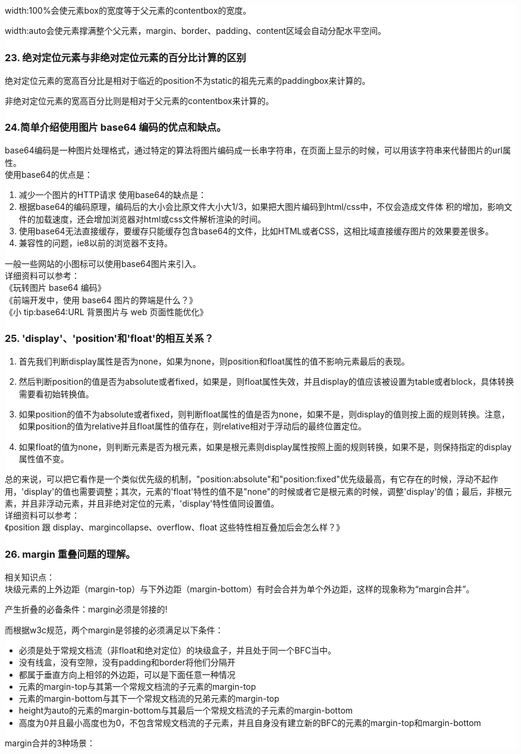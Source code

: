 width:100%会使元素box的宽度等于父元素的contentbox的宽度。

width:auto会使元素撑满整个父元素，margin、border、padding、content区域会自动分配水平空间。
### 23. 绝对定位元素与非绝对定位元素的百分比计算的区别
绝对定位元素的宽高百分比是相对于临近的position不为static的祖先元素的paddingbox来计算的。

非绝对定位元素的宽高百分比则是相对于父元素的contentbox来计算的。
### 24.简单介绍使用图片 base64 编码的优点和缺点。
base64编码是一种图片处理格式，通过特定的算法将图片编码成一长串字符串，在页面上显示的时候，可以用该字符串来代替图片的url属性。  
使用base64的优点是：
  1. 减少一个图片的HTTP请求
使用base64的缺点是：
  1. 根据base64的编码原理，编码后的大小会比原文件大小大1/3，如果把大图片编码到html/css中，不仅会造成文件体
积的增加，影响文件的加载速度，还会增加浏览器对html或css文件解析渲染的时间。
  2. 使用base64无法直接缓存，要缓存只能缓存包含base64的文件，比如HTML或者CSS，这相比域直接缓存图片的效果要差很多。
  3. 兼容性的问题，ie8以前的浏览器不支持。

一般一些网站的小图标可以使用base64图片来引入。  
详细资料可以参考：  
《玩转图片 base64 编码》  
《前端开发中，使用 base64 图片的弊端是什么？》  
《小 tip:base64:URL 背景图片与 web 页面性能优化》
### 25. 'display'、'position'和'float'的相互关系？
  1. 首先我们判断display属性是否为none，如果为none，则position和float属性的值不影响元素最后的表现。

  2. 然后判断position的值是否为absolute或者fixed，如果是，则float属性失效，并且display的值应该被设置为table或者block，具体转换需要看初始转换值。

  3. 如果position的值不为absolute或者fixed，则判断float属性的值是否为none，如果不是，则display的值则按上面的规则转换。注意，如果position的值为relative并且float属性的值存在，则relative相对于浮动后的最终位置定位。

  4. 如果float的值为none，则判断元素是否为根元素，如果是根元素则display属性按照上面的规则转换，如果不是，则保持指定的display属性值不变。

总的来说，可以把它看作是一个类似优先级的机制，"position:absolute"和"position:fixed"优先级最高，有它存在的时候，浮动不起作用，'display'的值也需要调整；其次，元素的'float'特性的值不是"none"的时候或者它是根元素的时候，调整'display'的值；最后，非根元素，并且非浮动元素，并且非绝对定位的元素，'display'特性值同设置值。  
详细资料可以参考：  
《position 跟 display、margincollapse、overflow、float 这些特性相互叠加后会怎么样？》  
### 26. margin 重叠问题的理解。
相关知识点：  
块级元素的上外边距（margin-top）与下外边距（margin-bottom）有时会合并为单个外边距，这样的现象称为“margin合并”。

产生折叠的必备条件：margin必须是邻接的!

而根据w3c规范，两个margin是邻接的必须满足以下条件：

- 必须是处于常规文档流（非float和绝对定位）的块级盒子，并且处于同一个BFC当中。
- 没有线盒，没有空隙，没有padding和border将他们分隔开
- 都属于垂直方向上相邻的外边距，可以是下面任意一种情况
- 元素的margin-top与其第一个常规文档流的子元素的margin-top
- 元素的margin-bottom与其下一个常规文档流的兄弟元素的margin-top
- height为auto的元素的margin-bottom与其最后一个常规文档流的子元素的margin-bottom
- 高度为0并且最小高度也为0，不包含常规文档流的子元素，并且自身没有建立新的BFC的元素的margin-top和margin-bottom

margin合并的3种场景：
